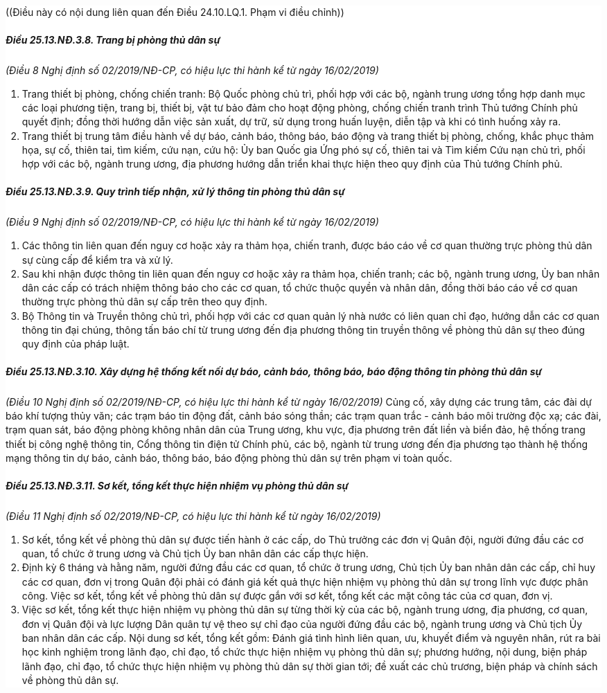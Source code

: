 ((Điều này có nội dung liên quan đến Điều 24.10.LQ.1. Phạm vi điều chỉnh))

##### Điều 25.13.NĐ.3.8. Trang bị phòng thủ dân sự
*(Điều 8 Nghị định số 02/2019/NĐ-CP, có hiệu lực thi hành kể từ ngày 16/02/2019)*
1. Trang thiết bị phòng, chống chiến tranh: Bộ Quốc phòng chủ trì, phối hợp với các bộ, ngành trung ương tổng hợp danh mục các loại phương tiện, trang bị, thiết bị, vật tư bảo đảm cho hoạt động phòng, chống chiến tranh trình Thủ tướng Chính phủ quyết định; đồng thời hướng dẫn việc sản xuất, dự trữ, sử dụng trong huấn luyện, diễn tập và khi có tình huống xảy ra.
2. Trang thiết bị trung tâm điều hành về dự báo, cảnh báo, thông báo, báo động và trang thiết bị phòng, chống, khắc phục thảm họa, sự cố, thiên tai, tìm kiếm, cứu nạn, cứu hộ: Ủy ban Quốc gia Ứng phó sự cố, thiên tai và Tìm kiếm Cứu nạn chủ trì, phối hợp với các bộ, ngành trung ương, địa phương hướng dẫn triển khai thực hiện theo quy định của Thủ tướng Chính phủ.

##### Điều 25.13.NĐ.3.9. Quy trình tiếp nhận, xử lý thông tin phòng thủ dân sự
*(Điều 9 Nghị định số 02/2019/NĐ-CP, có hiệu lực thi hành kể từ ngày 16/02/2019)*
1. Các thông tin liên quan đến nguy cơ hoặc xảy ra thảm họa, chiến tranh, được báo cáo về cơ quan thường trực phòng thủ dân sự cùng cấp để kiểm tra và xử lý.
2. Sau khi nhận được thông tin liên quan đến nguy cơ hoặc xảy ra thảm họa, chiến tranh; các bộ, ngành trung ương, Ủy ban nhân dân các cấp có trách nhiệm thông báo cho các cơ quan, tổ chức thuộc quyền và nhân dân, đồng thời báo cáo về cơ quan thường trực phòng thủ dân sự cấp trên theo quy định.
3. Bộ Thông tin và Truyền thông chủ trì, phối hợp với các cơ quan quản lý nhà nước có liên quan chỉ đạo, hướng dẫn các cơ quan thông tin đại chúng, thông tấn báo chí từ trung ương đến địa phương thông tin truyền thông về phòng thủ dân sự theo đúng quy định của pháp luật.

##### Điều 25.13.NĐ.3.10. Xây dựng hệ thống kết nối dự báo, cảnh báo, thông báo, báo động thông tin phòng thủ dân sự
*(Điều 10 Nghị định số 02/2019/NĐ-CP, có hiệu lực thi hành kể từ ngày 16/02/2019)*
Củng cố, xây dựng các trung tâm, các đài dự báo khí tượng thủy văn; các trạm báo tin động đất, cảnh báo sóng thần; các trạm quan trắc - cảnh báo môi trường độc xạ; các đài, trạm quan sát, báo động phòng không nhân dân của Trung ương, khu vực, địa phương trên đất liền và biển đảo, hệ thống trang thiết bị công nghệ thông tin, Cổng thông tin điện tử Chính phủ, các bộ, ngành từ trung ương đến địa phương tạo thành hệ thống mạng thông tin dự báo, cảnh báo, thông báo, báo động phòng thủ dân sự trên phạm vi toàn quốc.

##### Điều 25.13.NĐ.3.11. Sơ kết, tổng kết thực hiện nhiệm vụ phòng thủ dân sự
*(Điều 11 Nghị định số 02/2019/NĐ-CP, có hiệu lực thi hành kể từ ngày 16/02/2019)*
1. Sơ kết, tổng kết về phòng thủ dân sự được tiến hành ở các cấp, do Thủ trưởng các đơn vị Quân đội, người đứng đầu các cơ quan, tổ chức ở trung ương và Chủ tịch Ủy ban nhân dân các cấp thực hiện.
2. Định kỳ 6 tháng và hằng năm, người đứng đầu các cơ quan, tổ chức ở trung ương, Chủ tịch Ủy ban nhân dân các cấp, chỉ huy các cơ quan, đơn vị trong Quân đội phải có đánh giá kết quả thực hiện nhiệm vụ phòng thủ dân sự trong lĩnh vực được phân công. Việc sơ kết, tổng kết về phòng thủ dân sự được gắn với sơ kết, tổng kết các mặt công tác của cơ quan, đơn vị.
3. Việc sơ kết, tổng kết thực hiện nhiệm vụ phòng thủ dân sự từng thời kỳ của các bộ, ngành trung ương, địa phương, cơ quan, đơn vị Quân đội và lực lượng Dân quân tự vệ theo sự chỉ đạo của người đứng đầu các bộ, ngành trung ương và Chủ tịch Ủy ban nhân dân các cấp. Nội dung sơ kết, tổng kết gồm: Đánh giá tình hình liên quan, ưu, khuyết điểm và nguyên nhân, rút ra bài học kinh nghiệm trong lãnh đạo, chỉ đạo, tổ chức thực hiện nhiệm vụ phòng thủ dân sự; phương hướng, nội dung, biện pháp lãnh đạo, chỉ đạo, tổ chức thực hiện nhiệm vụ phòng thủ dân sự thời gian tới; đề xuất các chủ trương, biện pháp và chính sách về phòng thủ dân sự.

